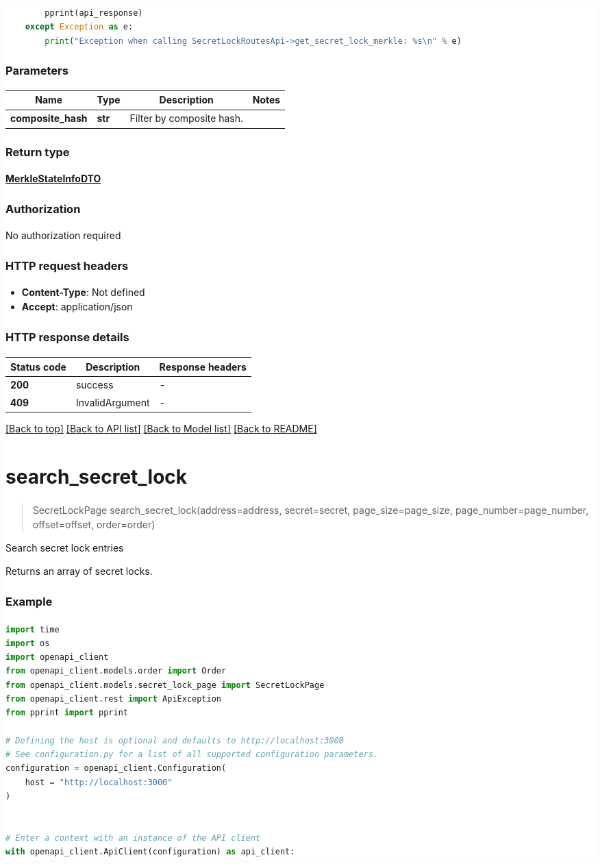 ```python
        pprint(api_response)
    except Exception as e:
        print("Exception when calling SecretLockRoutesApi->get_secret_lock_merkle: %s\n" % e)
```



### Parameters


Name | Type | Description  | Notes
------------- | ------------- | ------------- | -------------
 **composite_hash** | **str**| Filter by composite hash. | 

### Return type

[**MerkleStateInfoDTO**](MerkleStateInfoDTO.md)

### Authorization

No authorization required

### HTTP request headers

 - **Content-Type**: Not defined
 - **Accept**: application/json

### HTTP response details

| Status code | Description | Response headers |
|-------------|-------------|------------------|
**200** | success |  -  |
**409** | InvalidArgument |  -  |

[[Back to top]](#) [[Back to API list]](../README.md#documentation-for-api-endpoints) [[Back to Model list]](../README.md#documentation-for-models) [[Back to README]](../README.md)

# **search_secret_lock**
> SecretLockPage search_secret_lock(address=address, secret=secret, page_size=page_size, page_number=page_number, offset=offset, order=order)

Search secret lock entries

Returns an array of secret locks.

### Example


```python
import time
import os
import openapi_client
from openapi_client.models.order import Order
from openapi_client.models.secret_lock_page import SecretLockPage
from openapi_client.rest import ApiException
from pprint import pprint

# Defining the host is optional and defaults to http://localhost:3000
# See configuration.py for a list of all supported configuration parameters.
configuration = openapi_client.Configuration(
    host = "http://localhost:3000"
)


# Enter a context with an instance of the API client
with openapi_client.ApiClient(configuration) as api_client:
```